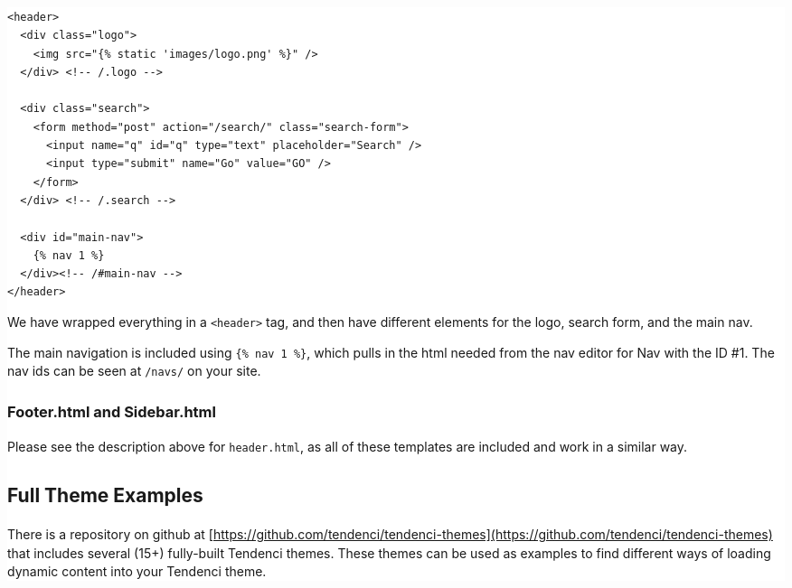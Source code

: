     <header>
      <div class="logo">
        <img src="{% static 'images/logo.png' %}" />
      </div> <!-- /.logo -->
      
      <div class="search">
        <form method="post" action="/search/" class="search-form">
          <input name="q" id="q" type="text" placeholder="Search" />
          <input type="submit" name="Go" value="GO" />
        </form>
      </div> <!-- /.search -->

      <div id="main-nav">
        {% nav 1 %}
      </div><!-- /#main-nav -->
    </header>

We have wrapped everything in a `<header>` tag, and then have different elements for the logo, search form, and the main nav.

The main navigation is included using `{% nav 1 %}`, which pulls in the html needed from the nav editor for Nav with the ID #1. The nav ids can be seen at `/navs/` on your site.


### Footer.html and Sidebar.html

Please see the description above for `header.html`, as all of these templates are included and work in a similar way.

## Full Theme Examples

There is a repository on github at [https://github.com/tendenci/tendenci-themes](https://github.com/tendenci/tendenci-themes) that includes several (15+) fully-built Tendenci themes. These themes can be used as examples to find different ways of loading dynamic content into your Tendenci theme.
